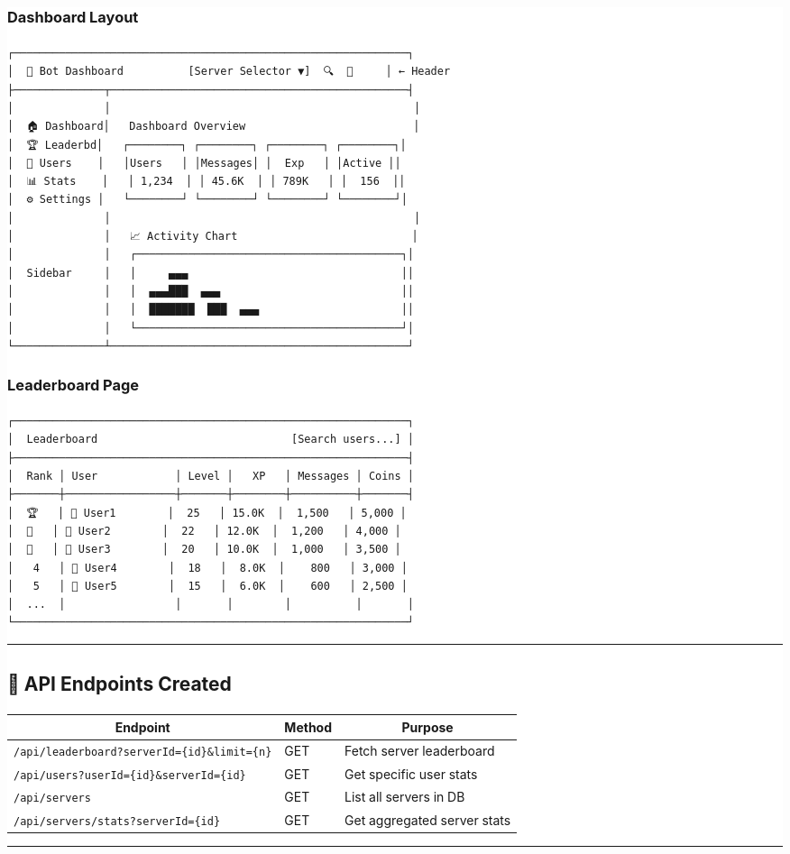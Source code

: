 ### Dashboard Layout
```
┌─────────────────────────────────────────────────────────────┐
│  🤖 Bot Dashboard          [Server Selector ▼]  🔍  🔔     │ ← Header
├──────────────┬──────────────────────────────────────────────┤
│              │                                               │
│  🏠 Dashboard│   Dashboard Overview                          │
│  🏆 Leaderbd│   ┌────────┐ ┌────────┐ ┌────────┐ ┌────────┐│
│  👥 Users    │   │Users   │ │Messages│ │  Exp   │ │Active ││
│  📊 Stats    │   │ 1,234  │ │ 45.6K  │ │ 789K   │ │  156  ││
│  ⚙️ Settings │   └────────┘ └────────┘ └────────┘ └────────┘│
│              │                                               │
│              │   📈 Activity Chart                           │
│              │   ┌─────────────────────────────────────────┐│
│  Sidebar     │   │     ▄▄▄                                 ││
│              │   │  ▄▄▄███  ▄▄▄                            ││
│              │   │  ███████  ███  ▄▄▄                      ││
│              │   └─────────────────────────────────────────┘│
└──────────────┴──────────────────────────────────────────────┘
```

### Leaderboard Page
```
┌─────────────────────────────────────────────────────────────┐
│  Leaderboard                              [Search users...] │
├─────────────────────────────────────────────────────────────┤
│  Rank │ User            │ Level │   XP   │ Messages │ Coins │
├───────┼─────────────────┼───────┼────────┼──────────┼───────┤
│  🏆   │ 👤 User1        │  25   │ 15.0K  │  1,500   │ 5,000 │
│  🥈   │ 👤 User2        │  22   │ 12.0K  │  1,200   │ 4,000 │
│  🥉   │ 👤 User3        │  20   │ 10.0K  │  1,000   │ 3,500 │
│   4   │ 👤 User4        │  18   │  8.0K  │    800   │ 3,000 │
│   5   │ 👤 User5        │  15   │  6.0K  │    600   │ 2,500 │
│  ...  │                 │       │        │          │       │
└─────────────────────────────────────────────────────────────┘
```

---

## 🔌 API Endpoints Created

| Endpoint | Method | Purpose |
|----------|--------|---------|
| `/api/leaderboard?serverId={id}&limit={n}` | GET | Fetch server leaderboard |
| `/api/users?userId={id}&serverId={id}` | GET | Get specific user stats |
| `/api/servers` | GET | List all servers in DB |
| `/api/servers/stats?serverId={id}` | GET | Get aggregated server stats |

---
